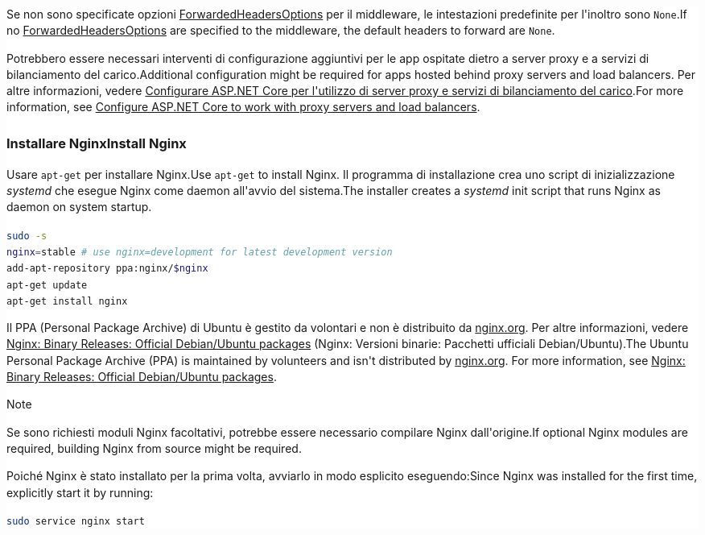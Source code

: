 
<span data-ttu-id="c23e7-156">Se non sono specificate opzioni [ForwardedHeadersOptions](/dotnet/api/microsoft.aspnetcore.builder.forwardedheadersoptions) per il middleware, le intestazioni predefinite per l'inoltro sono `None`.</span><span class="sxs-lookup"><span data-stu-id="c23e7-156">If no [ForwardedHeadersOptions](/dotnet/api/microsoft.aspnetcore.builder.forwardedheadersoptions) are specified to the middleware, the default headers to forward are `None`.</span></span>

<span data-ttu-id="c23e7-157">Potrebbero essere necessari interventi di configurazione aggiuntivi per le app ospitate dietro a server proxy e a servizi di bilanciamento del carico.</span><span class="sxs-lookup"><span data-stu-id="c23e7-157">Additional configuration might be required for apps hosted behind proxy servers and load balancers.</span></span> <span data-ttu-id="c23e7-158">Per altre informazioni, vedere [Configurare ASP.NET Core per l'utilizzo di server proxy e servizi di bilanciamento del carico](xref:host-and-deploy/proxy-load-balancer).</span><span class="sxs-lookup"><span data-stu-id="c23e7-158">For more information, see [Configure ASP.NET Core to work with proxy servers and load balancers](xref:host-and-deploy/proxy-load-balancer).</span></span>

### <a name="install-nginx"></a><span data-ttu-id="c23e7-159">Installare Nginx</span><span class="sxs-lookup"><span data-stu-id="c23e7-159">Install Nginx</span></span>

<span data-ttu-id="c23e7-160">Usare `apt-get` per installare Nginx.</span><span class="sxs-lookup"><span data-stu-id="c23e7-160">Use `apt-get` to install Nginx.</span></span> <span data-ttu-id="c23e7-161">Il programma di installazione crea uno script di inizializzazione *systemd* che esegue Nginx come daemon all'avvio del sistema.</span><span class="sxs-lookup"><span data-stu-id="c23e7-161">The installer creates a *systemd* init script that runs Nginx as daemon on system startup.</span></span> 

```bash
sudo -s
nginx=stable # use nginx=development for latest development version
add-apt-repository ppa:nginx/$nginx
apt-get update
apt-get install nginx
```

<span data-ttu-id="c23e7-162">Il PPA (Personal Package Archive) di Ubuntu è gestito da volontari e non è distribuito da [nginx.org](https://nginx.org/). Per altre informazioni, vedere [Nginx: Binary Releases: Official Debian/Ubuntu packages](https://www.nginx.com/resources/wiki/start/topics/tutorials/install/#official-debian-ubuntu-packages) (Nginx: Versioni binarie: Pacchetti ufficiali Debian/Ubuntu).</span><span class="sxs-lookup"><span data-stu-id="c23e7-162">The Ubuntu Personal Package Archive (PPA) is maintained by volunteers and isn't distributed by [nginx.org](https://nginx.org/). For more information, see [Nginx: Binary Releases: Official Debian/Ubuntu packages](https://www.nginx.com/resources/wiki/start/topics/tutorials/install/#official-debian-ubuntu-packages).</span></span>

> [!NOTE]
> <span data-ttu-id="c23e7-163">Se sono richiesti moduli Nginx facoltativi, potrebbe essere necessario compilare Nginx dall'origine.</span><span class="sxs-lookup"><span data-stu-id="c23e7-163">If optional Nginx modules are required, building Nginx from source might be required.</span></span>

<span data-ttu-id="c23e7-164">Poiché Nginx è stato installato per la prima volta, avviarlo in modo esplicito eseguendo:</span><span class="sxs-lookup"><span data-stu-id="c23e7-164">Since Nginx was installed for the first time, explicitly start it by running:</span></span>

```bash
sudo service nginx start
```
